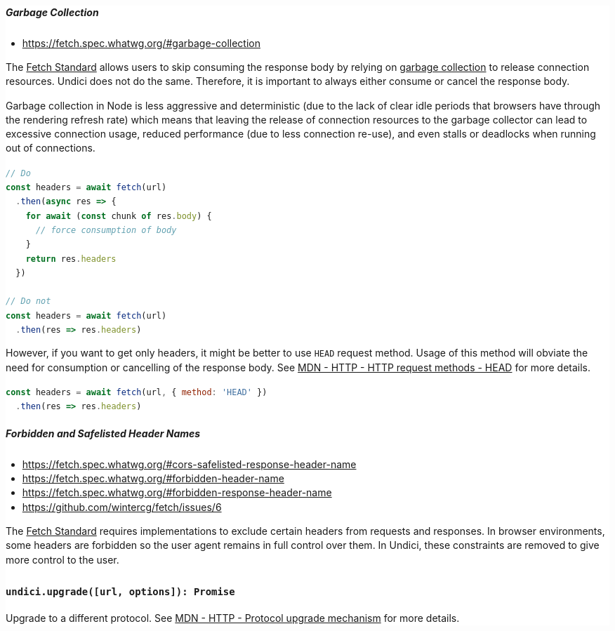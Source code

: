 ##### Garbage Collection

- https://fetch.spec.whatwg.org/#garbage-collection

The [Fetch Standard](https://fetch.spec.whatwg.org) allows users to skip consuming the response body by relying on
[garbage collection](https://developer.mozilla.org/en-US/docs/Web/JavaScript/Memory_Management#garbage_collection) to release connection resources. Undici does not do the same. Therefore, it is important to always either consume or cancel the response body.

Garbage collection in Node is less aggressive and deterministic
(due to the lack of clear idle periods that browsers have through the rendering refresh rate)
which means that leaving the release of connection resources to the garbage collector can lead
to excessive connection usage, reduced performance (due to less connection re-use), and even
stalls or deadlocks when running out of connections.

```js
// Do
const headers = await fetch(url)
  .then(async res => {
    for await (const chunk of res.body) {
      // force consumption of body
    }
    return res.headers
  })

// Do not
const headers = await fetch(url)
  .then(res => res.headers)
```

However, if you want to get only headers, it might be better to use `HEAD` request method. Usage of this method will obviate the need for consumption or cancelling of the response body. See [MDN - HTTP - HTTP request methods - HEAD](https://developer.mozilla.org/en-US/docs/Web/HTTP/Methods/HEAD) for more details.

```js
const headers = await fetch(url, { method: 'HEAD' })
  .then(res => res.headers)
```

##### Forbidden and Safelisted Header Names

- https://fetch.spec.whatwg.org/#cors-safelisted-response-header-name
- https://fetch.spec.whatwg.org/#forbidden-header-name
- https://fetch.spec.whatwg.org/#forbidden-response-header-name
- https://github.com/wintercg/fetch/issues/6

The [Fetch Standard](https://fetch.spec.whatwg.org) requires implementations to exclude certain headers from requests and responses. In browser environments, some headers are forbidden so the user agent remains in full control over them. In Undici, these constraints are removed to give more control to the user.

### `undici.upgrade([url, options]): Promise`

Upgrade to a different protocol. See [MDN - HTTP - Protocol upgrade mechanism](https://developer.mozilla.org/en-US/docs/Web/HTTP/Protocol_upgrade_mechanism) for more details.
